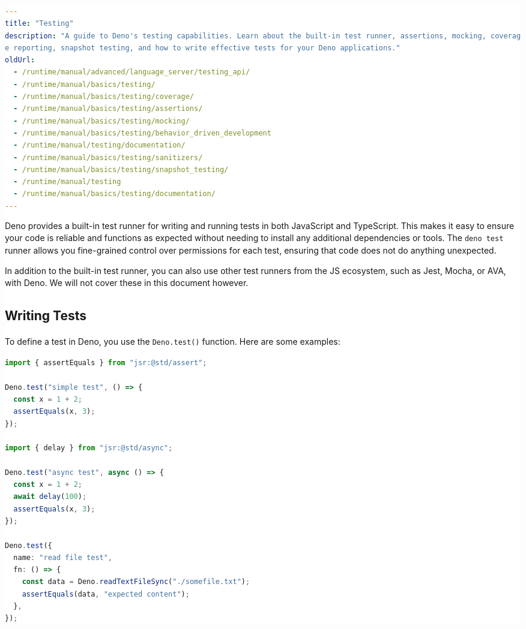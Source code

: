 ```yaml
---
title: "Testing"
description: "A guide to Deno's testing capabilities. Learn about the built-in test runner, assertions, mocking, coverage reporting, snapshot testing, and how to write effective tests for your Deno applications."
oldUrl:
  - /runtime/manual/advanced/language_server/testing_api/
  - /runtime/manual/basics/testing/
  - /runtime/manual/basics/testing/coverage/
  - /runtime/manual/basics/testing/assertions/
  - /runtime/manual/basics/testing/mocking/
  - /runtime/manual/basics/testing/behavior_driven_development
  - /runtime/manual/testing/documentation/
  - /runtime/manual/basics/testing/sanitizers/
  - /runtime/manual/basics/testing/snapshot_testing/
  - /runtime/manual/testing
  - /runtime/manual/basics/testing/documentation/
---
```


Deno provides a built-in test runner for writing and running tests in both
JavaScript and TypeScript. This makes it easy to ensure your code is reliable
and functions as expected without needing to install any additional dependencies
or tools. The `deno test` runner allows you fine-grained control over
permissions for each test, ensuring that code does not do anything unexpected.

In addition to the built-in test runner, you can also use other test runners
from the JS ecosystem, such as Jest, Mocha, or AVA, with Deno. We will not cover
these in this document however.

## Writing Tests

To define a test in Deno, you use the `Deno.test()` function. Here are some
examples:

```ts title="my_test.ts"
import { assertEquals } from "jsr:@std/assert";

Deno.test("simple test", () => {
  const x = 1 + 2;
  assertEquals(x, 3);
});

import { delay } from "jsr:@std/async";

Deno.test("async test", async () => {
  const x = 1 + 2;
  await delay(100);
  assertEquals(x, 3);
});

Deno.test({
  name: "read file test",
  fn: () => {
    const data = Deno.readTextFileSync("./somefile.txt");
    assertEquals(data, "expected content");
  },
});
```
